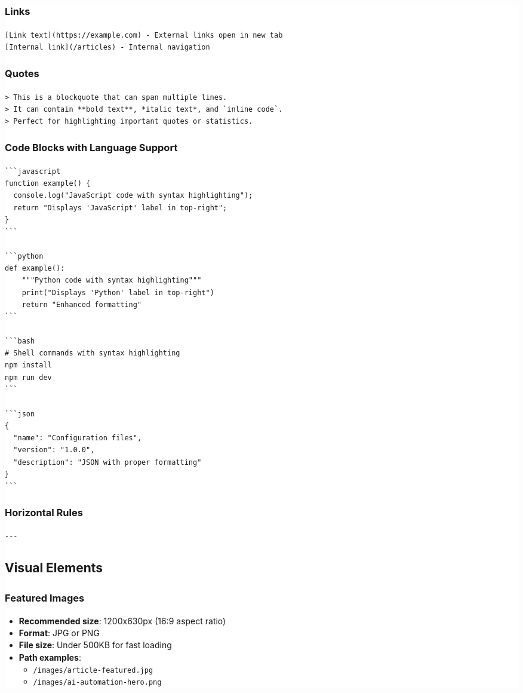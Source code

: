 ### Links
```
[Link text](https://example.com) - External links open in new tab
[Internal link](/articles) - Internal navigation
```

### Quotes
```
> This is a blockquote that can span multiple lines.
> It can contain **bold text**, *italic text*, and `inline code`.
> Perfect for highlighting important quotes or statistics.
```

### Code Blocks with Language Support
````
```javascript
function example() {
  console.log("JavaScript code with syntax highlighting");
  return "Displays 'JavaScript' label in top-right";
}
```

```python
def example():
    """Python code with syntax highlighting"""
    print("Displays 'Python' label in top-right")
    return "Enhanced formatting"
```

```bash
# Shell commands with syntax highlighting
npm install
npm run dev
```

```json
{
  "name": "Configuration files",
  "version": "1.0.0",
  "description": "JSON with proper formatting"
}
```
````

### Horizontal Rules
```
---
```

## Visual Elements

### Featured Images
- **Recommended size**: 1200x630px (16:9 aspect ratio)
- **Format**: JPG or PNG
- **File size**: Under 500KB for fast loading
- **Path examples**:
  - `/images/article-featured.jpg`
  - `/images/ai-automation-hero.png`
